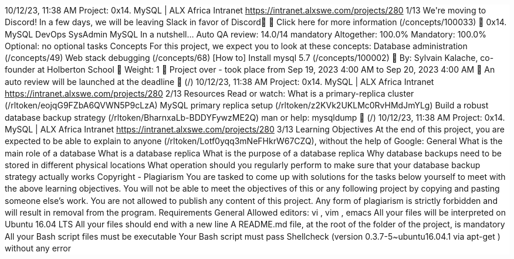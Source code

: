 10/12/23, 11:38 AM Project: 0x14. MySQL | ALX Africa Intranet
https://intranet.alxswe.com/projects/280 1/13
We're moving to Discord!
In a few days, we will be leaving Slack in favor of Discord🎉
 Click here for more information (/concepts/100033)

0x14. MySQL
DevOps SysAdmin MySQL
In a nutshell…
Auto QA review: 14.0/14 mandatory
Altogether: 100.0%
Mandatory: 100.0%
Optional: no optional tasks
Concepts
For this project, we expect you to look at these concepts:
Database administration (/concepts/49)
Web stack debugging (/concepts/68)
[How to] Install mysql 5.7 (/concepts/100002)
 By: Sylvain Kalache, co-founder at Holberton School
 Weight: 1
 Project over - took place from Sep 19, 2023 4:00 AM to Sep 20, 2023 4:00 AM
 An auto review will be launched at the deadline

(/)
10/12/23, 11:38 AM Project: 0x14. MySQL | ALX Africa Intranet
https://intranet.alxswe.com/projects/280 2/13
Resources
Read or watch:
What is a primary-replica cluster (/rltoken/eojqG9FZbA6QVWN5P9cLzA)
MySQL primary replica setup (/rltoken/z2KVk2UKLMc0RvHMdJmYLg)
Build a robust database backup strategy (/rltoken/BharnxaLb-BDDYFywzME2Q)
man or help:
mysqldump

(/)
10/12/23, 11:38 AM Project: 0x14. MySQL | ALX Africa Intranet
https://intranet.alxswe.com/projects/280 3/13
Learning Objectives
At the end of this project, you are expected to be able to explain to anyone
(/rltoken/Lotf0yqq3mNeFHkrW67CZQ), without the help of Google:
General
What is the main role of a database
What is a database replica
What is the purpose of a database replica
Why database backups need to be stored in different physical locations
What operation should you regularly perform to make sure that your database backup strategy
actually works
Copyright - Plagiarism
You are tasked to come up with solutions for the tasks below yourself to meet with the above learning
objectives.
You will not be able to meet the objectives of this or any following project by copying and pasting
someone else’s work.
You are not allowed to publish any content of this project.
Any form of plagiarism is strictly forbidden and will result in removal from the program.
Requirements
General
Allowed editors: vi , vim , emacs
All your files will be interpreted on Ubuntu 16.04 LTS
All your files should end with a new line
A README.md file, at the root of the folder of the project, is mandatory
All your Bash script files must be executable
Your Bash script must pass Shellcheck (version 0.3.7-5~ubuntu16.04.1 via apt-get ) without any
error